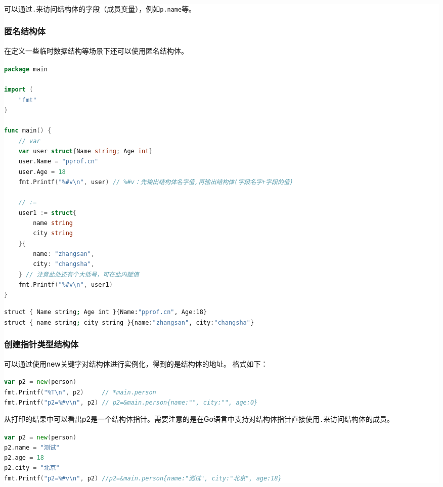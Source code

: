 可以通过`.`来访问结构体的字段（成员变量），例如`p.name`等。

### 匿名结构体

在定义一些临时数据结构等场景下还可以使用匿名结构体。

```go
package main

import (
	"fmt"
)

func main() {
	// var
	var user struct{Name string; Age int}
	user.Name = "pprof.cn"
	user.Age = 18
    fmt.Printf("%#v\n", user) // %#v：先输出结构体名字值,再输出结构体(字段名字+字段的值) 

	// :=
	user1 := struct{
		name string
		city string
	}{
		name: "zhangsan",
		city: "changsha",
	} // 注意此处还有个大括号，可在此内赋值
	fmt.Printf("%#v\n", user1)
}
```

```bash
struct { Name string; Age int }{Name:"pprof.cn", Age:18}
struct { name string; city string }{name:"zhangsan", city:"changsha"}
```

### 创建指针类型结构体

可以通过使用new关键字对结构体进行实例化，得到的是结构体的地址。 格式如下：

```go
var p2 = new(person)
fmt.Printf("%T\n", p2)     // *main.person
fmt.Printf("p2=%#v\n", p2) // p2=&main.person{name:"", city:"", age:0}  
```

从打印的结果中可以看出p2是一个结构体指针。需要注意的是在Go语言中支持对结构体指针直接使用`.`来访问结构体的成员。

```go
var p2 = new(person)
p2.name = "测试"
p2.age = 18
p2.city = "北京"
fmt.Printf("p2=%#v\n", p2) //p2=&main.person{name:"测试", city:"北京", age:18} 
```
